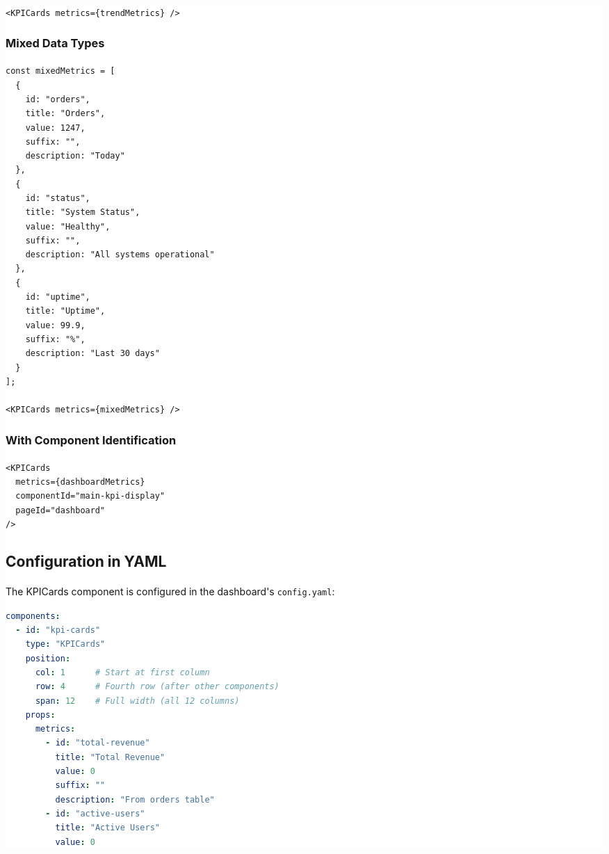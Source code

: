 ```tsx
<KPICards metrics={trendMetrics} />
```

### Mixed Data Types

```tsx
const mixedMetrics = [
  {
    id: "orders",
    title: "Orders",
    value: 1247,
    suffix: "",
    description: "Today"
  },
  {
    id: "status",
    title: "System Status",
    value: "Healthy",
    suffix: "",
    description: "All systems operational"
  },
  {
    id: "uptime",
    title: "Uptime",
    value: 99.9,
    suffix: "%",
    description: "Last 30 days"
  }
];

<KPICards metrics={mixedMetrics} />
```

### With Component Identification

```tsx
<KPICards 
  metrics={dashboardMetrics}
  componentId="main-kpi-display"
  pageId="dashboard"
/>
```

## Configuration in YAML

The KPICards component is configured in the dashboard's `config.yaml`:

```yaml
components:
  - id: "kpi-cards"
    type: "KPICards"
    position:
      col: 1      # Start at first column
      row: 4      # Fourth row (after other components)
      span: 12    # Full width (all 12 columns)
    props:
      metrics:
        - id: "total-revenue"
          title: "Total Revenue"
          value: 0
          suffix: ""
          description: "From orders table"
        - id: "active-users"
          title: "Active Users"
          value: 0
```